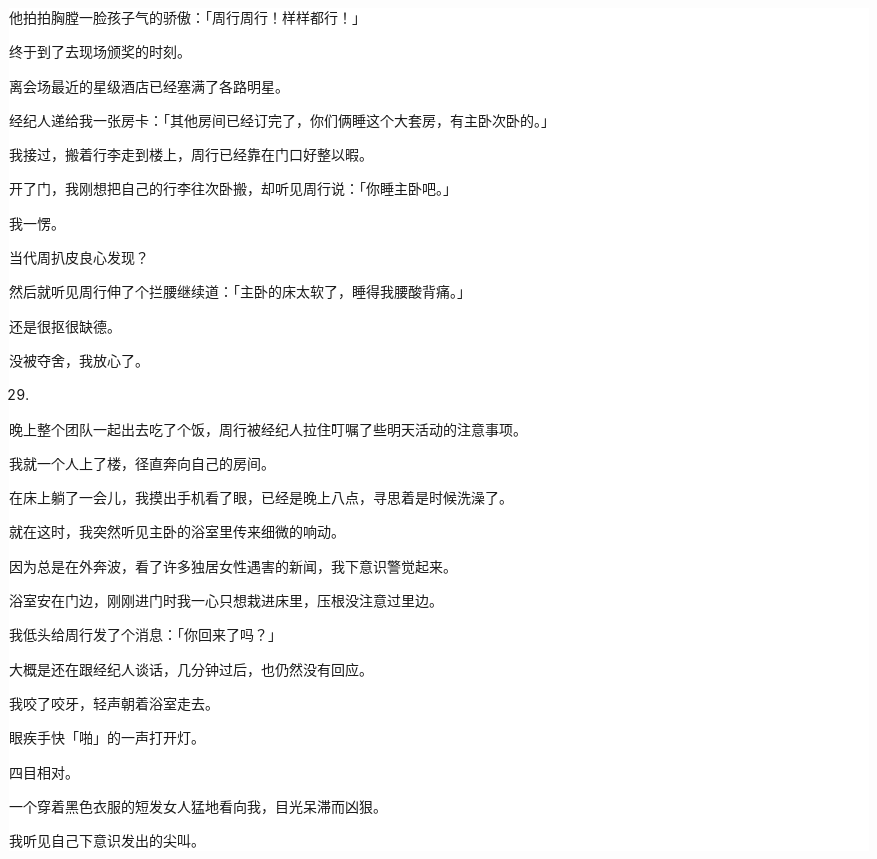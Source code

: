 他拍拍胸膛一脸孩子气的骄傲：「周行周行！样样都行！」


终于到了去现场颁奖的时刻。


离会场最近的星级酒店已经塞满了各路明星。


经纪人递给我一张房卡：「其他房间已经订完了，你们俩睡这个大套房，有主卧次卧的。」


我接过，搬着行李走到楼上，周行已经靠在门口好整以暇。


开了门，我刚想把自己的行李往次卧搬，却听见周行说：「你睡主卧吧。」


我一愣。


当代周扒皮良心发现？


然后就听见周行伸了个拦腰继续道：「主卧的床太软了，睡得我腰酸背痛。」


还是很抠很缺德。


没被夺舍，我放心了。


29.


晚上整个团队一起出去吃了个饭，周行被经纪人拉住叮嘱了些明天活动的注意事项。


我就一个人上了楼，径直奔向自己的房间。


在床上躺了一会儿，我摸出手机看了眼，已经是晚上八点，寻思着是时候洗澡了。


就在这时，我突然听见主卧的浴室里传来细微的响动。


因为总是在外奔波，看了许多独居女性遇害的新闻，我下意识警觉起来。


浴室安在门边，刚刚进门时我一心只想栽进床里，压根没注意过里边。


我低头给周行发了个消息：「你回来了吗？」


大概是还在跟经纪人谈话，几分钟过后，也仍然没有回应。


我咬了咬牙，轻声朝着浴室走去。


眼疾手快「啪」的一声打开灯。


四目相对。


一个穿着黑色衣服的短发女人猛地看向我，目光呆滞而凶狠。


我听见自己下意识发出的尖叫。
